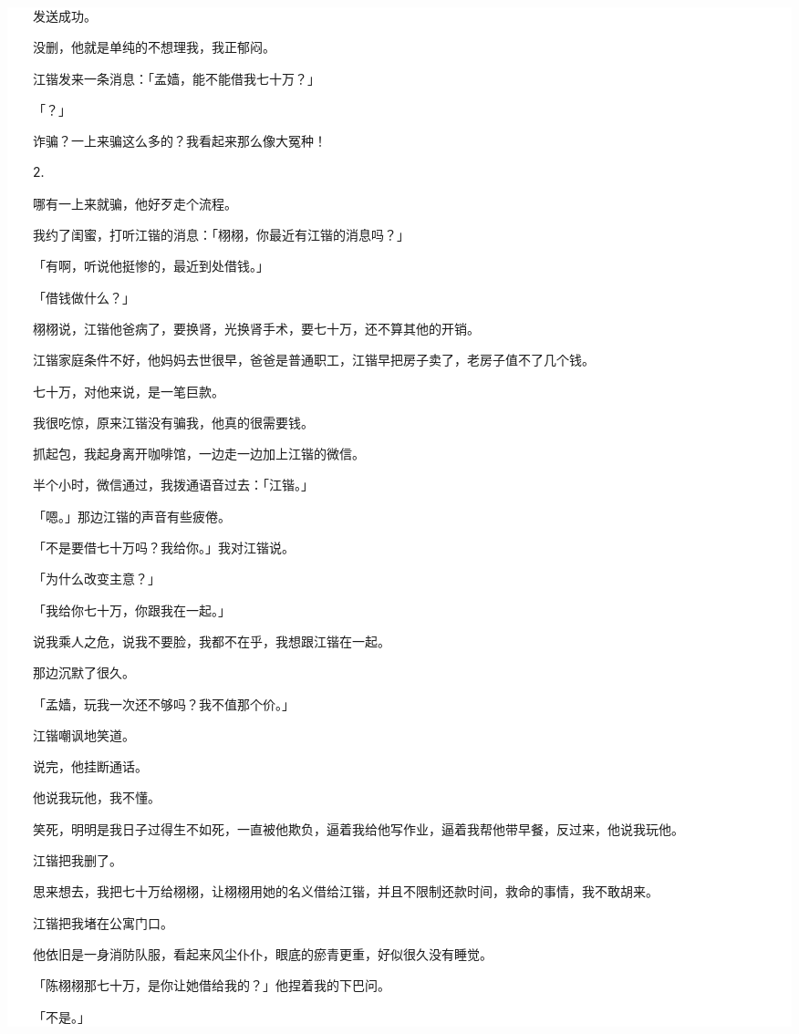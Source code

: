 &emsp;&emsp;发送成功。  
  
&emsp;&emsp;没删，他就是单纯的不想理我，我正郁闷。  
  
&emsp;&emsp;江锴发来一条消息：「孟嫱，能不能借我七十万？」  
  
&emsp;&emsp;「？」  
  
&emsp;&emsp;诈骗？一上来骗这么多的？我看起来那么像大冤种！  
  
&emsp;&emsp;2.  
  
&emsp;&emsp;哪有一上来就骗，他好歹走个流程。  
  
&emsp;&emsp;我约了闺蜜，打听江锴的消息：「栩栩，你最近有江锴的消息吗？」  
  
&emsp;&emsp;「有啊，听说他挺惨的，最近到处借钱。」  
  
&emsp;&emsp;「借钱做什么？」  
  
&emsp;&emsp;栩栩说，江锴他爸病了，要换肾，光换肾手术，要七十万，还不算其他的开销。  
  
&emsp;&emsp;江锴家庭条件不好，他妈妈去世很早，爸爸是普通职工，江锴早把房子卖了，老房子值不了几个钱。  
  
&emsp;&emsp;七十万，对他来说，是一笔巨款。  
  
&emsp;&emsp;我很吃惊，原来江锴没有骗我，他真的很需要钱。  
  
&emsp;&emsp;抓起包，我起身离开咖啡馆，一边走一边加上江锴的微信。  
  
&emsp;&emsp;半个小时，微信通过，我拨通语音过去：「江锴。」  
  
&emsp;&emsp;「嗯。」那边江锴的声音有些疲倦。  
  
&emsp;&emsp;「不是要借七十万吗？我给你。」我对江锴说。  
  
&emsp;&emsp;「为什么改变主意？」  
  
&emsp;&emsp;「我给你七十万，你跟我在一起。」  
  
&emsp;&emsp;说我乘人之危，说我不要脸，我都不在乎，我想跟江锴在一起。  
  
&emsp;&emsp;那边沉默了很久。  
  
&emsp;&emsp;「孟嫱，玩我一次还不够吗？我不值那个价。」  
  
&emsp;&emsp;江锴嘲讽地笑道。  
  
&emsp;&emsp;说完，他挂断通话。  
  
&emsp;&emsp;他说我玩他，我不懂。  
  
&emsp;&emsp;笑死，明明是我日子过得生不如死，一直被他欺负，逼着我给他写作业，逼着我帮他带早餐，反过来，他说我玩他。  
  
&emsp;&emsp;江锴把我删了。  
  
&emsp;&emsp;思来想去，我把七十万给栩栩，让栩栩用她的名义借给江锴，并且不限制还款时间，救命的事情，我不敢胡来。  
  
&emsp;&emsp;江锴把我堵在公寓门口。  
  
&emsp;&emsp;他依旧是一身消防队服，看起来风尘仆仆，眼底的瘀青更重，好似很久没有睡觉。  
  
&emsp;&emsp;「陈栩栩那七十万，是你让她借给我的？」他捏着我的下巴问。  
  
&emsp;&emsp;「不是。」  
  